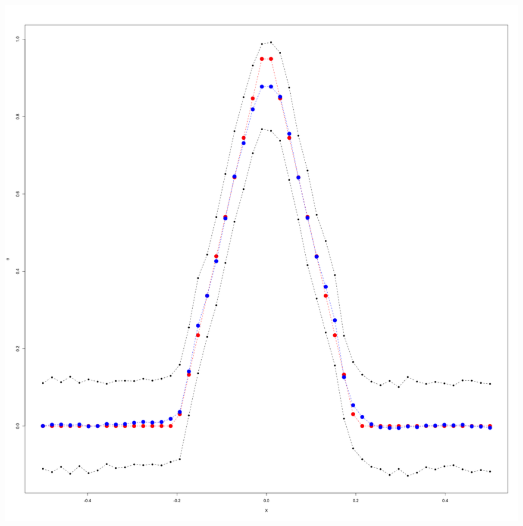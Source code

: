 <img src="https://raw.githubusercontent.com/QuantLet/GRF/master/GRF_effective_weights2D_bootstrap/CI_averaged_n0500_tau005_sig001_reps20_x2003_.png" alt="Image" />
</div>

<div align="center">
